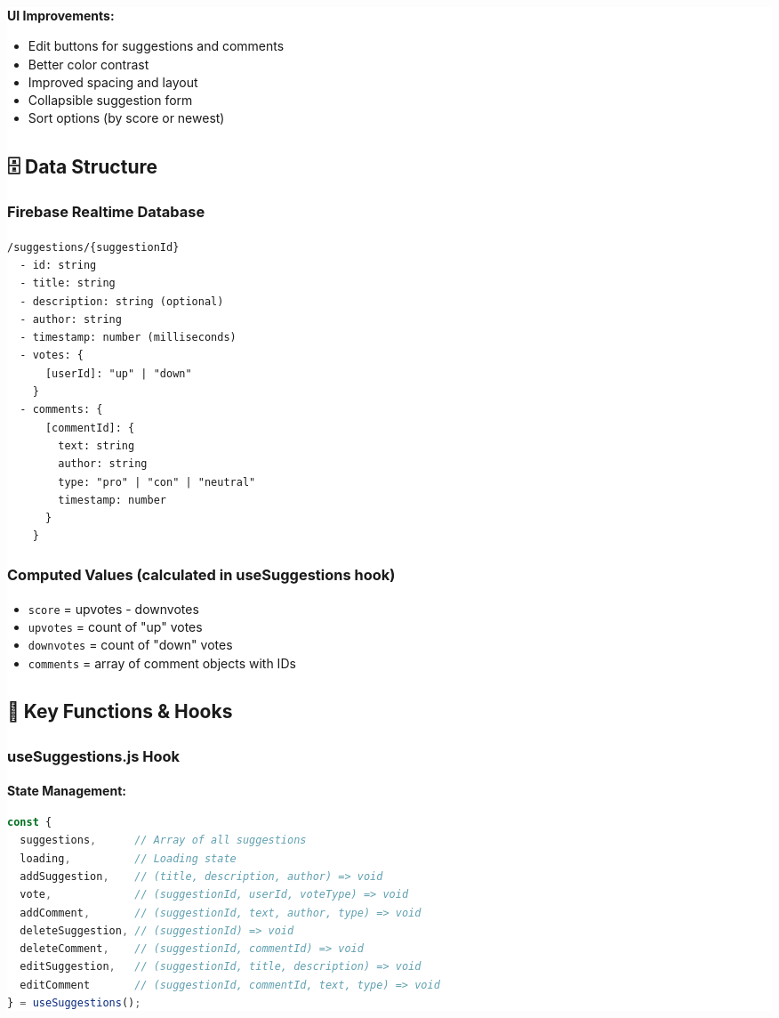 **UI Improvements:**
- Edit buttons for suggestions and comments
- Better color contrast
- Improved spacing and layout
- Collapsible suggestion form
- Sort options (by score or newest)

## 🗄️ Data Structure

### Firebase Realtime Database
```
/suggestions/{suggestionId}
  - id: string
  - title: string
  - description: string (optional)
  - author: string
  - timestamp: number (milliseconds)
  - votes: {
      [userId]: "up" | "down"
    }
  - comments: {
      [commentId]: {
        text: string
        author: string
        type: "pro" | "con" | "neutral"
        timestamp: number
      }
    }
```

### Computed Values (calculated in useSuggestions hook)
- `score` = upvotes - downvotes
- `upvotes` = count of "up" votes
- `downvotes` = count of "down" votes
- `comments` = array of comment objects with IDs

## 🔑 Key Functions & Hooks

### useSuggestions.js Hook
**State Management:**
```javascript
const {
  suggestions,      // Array of all suggestions
  loading,          // Loading state
  addSuggestion,    // (title, description, author) => void
  vote,             // (suggestionId, userId, voteType) => void
  addComment,       // (suggestionId, text, author, type) => void
  deleteSuggestion, // (suggestionId) => void
  deleteComment,    // (suggestionId, commentId) => void
  editSuggestion,   // (suggestionId, title, description) => void
  editComment       // (suggestionId, commentId, text, type) => void
} = useSuggestions();
```
